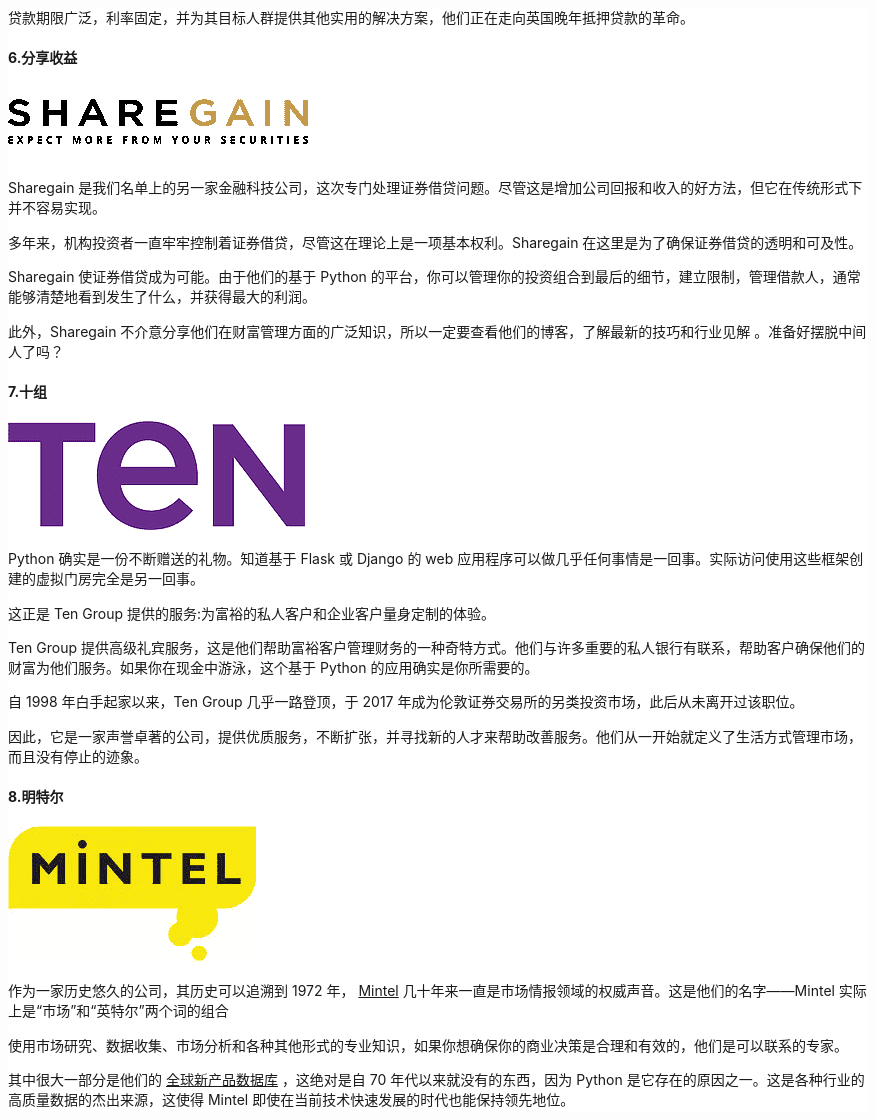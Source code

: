 贷款期限广泛，利率固定，并为其目标人群提供其他实用的解决方案，他们正在走向英国晚年抵押贷款的革命。

#### 6.分享收益

![NEW-startups-signature-1](img/3376aeaace1ab030a3c42f5d523e8937.png)

Sharegain 是我们名单上的另一家金融科技公司，这次专门处理证券借贷问题。尽管这是增加公司回报和收入的好方法，但它在传统形式下并不容易实现。

多年来，机构投资者一直牢牢控制着证券借贷，尽管这在理论上是一项基本权利。Sharegain 在这里是为了确保证券借贷的透明和可及性。

Sharegain 使证券借贷成为可能。由于他们的基于 Python 的平台，你可以管理你的投资组合到最后的细节，建立限制，管理借款人，通常能够清楚地看到发生了什么，并获得最大的利润。

此外，Sharegain 不介意分享他们在财富管理方面的广泛知识，所以一定要查看他们的博客，了解最新的技巧和行业见解 。准备好摆脱中间人了吗？

#### 7.十组

![pobrane (1)](img/93867bf29fc54dfee92da2c49a08e357.png)

Python 确实是一份不断赠送的礼物。知道基于 Flask 或 Django 的 web 应用程序可以做几乎任何事情是一回事。实际访问使用这些框架创建的虚拟门房完全是另一回事。

这正是 Ten Group 提供的服务:为富裕的私人客户和企业客户量身定制的体验。

Ten Group 提供高级礼宾服务，这是他们帮助富裕客户管理财务的一种奇特方式。他们与许多重要的私人银行有联系，帮助客户确保他们的财富为他们服务。如果你在现金中游泳，这个基于 Python 的应用确实是你所需要的。

自 1998 年白手起家以来，Ten Group 几乎一路登顶，于 2017 年成为伦敦证券交易所的另类投资市场，此后从未离开过该职位。

因此，它是一家声誉卓著的公司，提供优质服务，不断扩张，并寻找新的人才来帮助改善服务。他们从一开始就定义了生活方式管理市场，而且没有停止的迹象。

#### 8.明特尔

![pobrane](img/97c59d019d5f6bb46e97eb5c85b81df6.png)

作为一家历史悠久的公司，其历史可以追溯到 1972 年， [Mintel](https://www.mintel.com/) 几十年来一直是市场情报领域的权威声音。这是他们的名字——Mintel 实际上是“市场”和“英特尔”两个词的组合

使用市场研究、数据收集、市场分析和各种其他形式的专业知识，如果你想确保你的商业决策是合理和有效的，他们是可以联系的专家。

其中很大一部分是他们的 [全球新产品数据库](https://www.mintel.com/global-new-products-database) ，这绝对是自 70 年代以来就没有的东西，因为 Python 是它存在的原因之一。这是各种行业的高质量数据的杰出来源，这使得 Mintel 即使在当前技术快速发展的时代也能保持领先地位。
